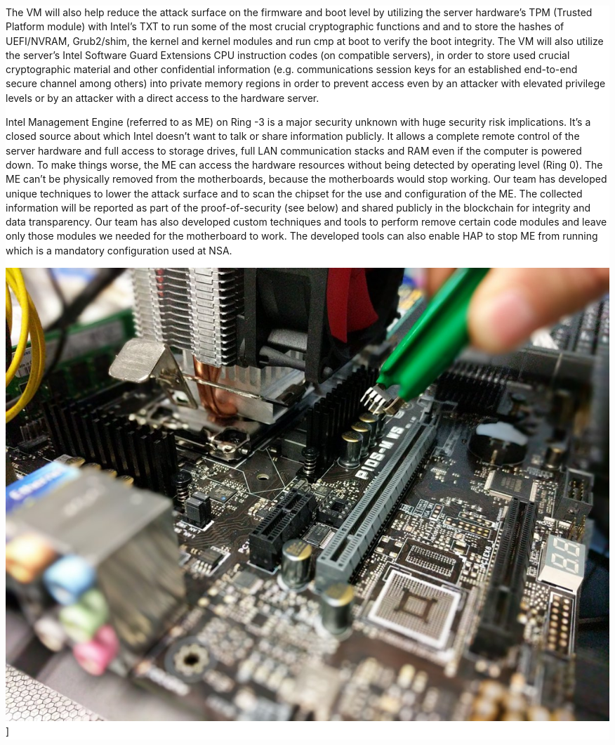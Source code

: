The VM will also help reduce the attack surface on the firmware and boot level by utilizing the server hardware’s  TPM (Trusted Platform module) with Intel’s TXT to run some of the most crucial cryptographic functions and and to store the hashes of UEFI/NVRAM, Grub2/shim, the kernel and kernel modules and run cmp at boot to verify the boot integrity. The VM will also utilize the server’s Intel Software Guard Extensions CPU instruction codes (on compatible servers), in order to store used crucial cryptographic material and other confidential information (e.g. communications session keys for an established end-to-end secure channel among others) into private memory regions in order to prevent access even by an attacker with elevated privilege levels or by an attacker with a direct access to the hardware server. 

Intel Management Engine (referred to as ME) on Ring -3 is a major security unknown with huge security risk implications. It’s a closed source about which Intel doesn’t want to talk or share information publicly. It allows a complete remote control of the server hardware and full access to storage drives, full LAN communication stacks and RAM even if the computer is powered down. To make things worse, the ME can access the hardware resources without being detected by operating level (Ring 0). The ME can’t be physically removed from the motherboards, because the motherboards would stop working. Our team has developed unique techniques to lower the attack surface and to scan the chipset for the use and configuration of the ME. The collected information will be reported as part of the proof-of-security (see below) and shared publicly in the blockchain for integrity and data transparency. Our team has also developed custom techniques and tools to perform remove certain code modules and leave only those modules we needed for the motherboard to work. The developed tools can also enable HAP to stop ME from running which is a mandatory configuration used at NSA. 


![](images/image15.jpg)]
